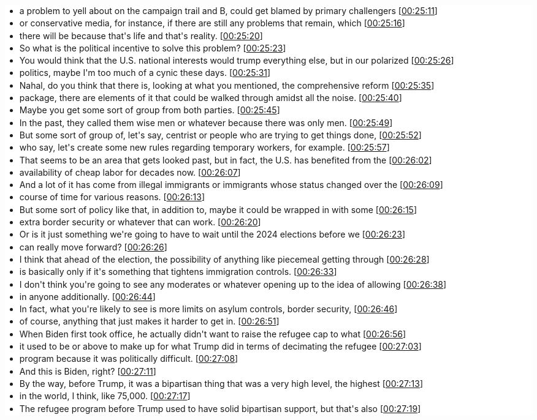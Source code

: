 *  a problem to yell about on the campaign trail and B, could get blamed by primary challengers [[00:25:11](https://www.youtube.com/watch?v=XwA-cDF6yBo&t=1511.3200000000002s)]
*  or conservative media, for instance, if there are still any problems that remain, which [[00:25:16](https://www.youtube.com/watch?v=XwA-cDF6yBo&t=1516.44s)]
*  there will be because that's life and that's reality. [[00:25:20](https://www.youtube.com/watch?v=XwA-cDF6yBo&t=1520.8400000000001s)]
*  So what is the political incentive to solve this problem? [[00:25:23](https://www.youtube.com/watch?v=XwA-cDF6yBo&t=1523.88s)]
*  You would think that the U.S. national interests would trump everything else, but in our polarized [[00:25:26](https://www.youtube.com/watch?v=XwA-cDF6yBo&t=1526.76s)]
*  politics, maybe I'm too much of a cynic these days. [[00:25:31](https://www.youtube.com/watch?v=XwA-cDF6yBo&t=1531.8s)]
*  Nahal, do you think that there is, looking at what you mentioned, the comprehensive reform [[00:25:35](https://www.youtube.com/watch?v=XwA-cDF6yBo&t=1535.96s)]
*  package, there are elements of it that could be walked through amidst all the noise. [[00:25:40](https://www.youtube.com/watch?v=XwA-cDF6yBo&t=1540.6s)]
*  Maybe you get some sort of group from both parties. [[00:25:45](https://www.youtube.com/watch?v=XwA-cDF6yBo&t=1545.96s)]
*  In the past, they called them wise men or whatever because there was only men. [[00:25:49](https://www.youtube.com/watch?v=XwA-cDF6yBo&t=1549.32s)]
*  But some sort of group of, let's say, centrist or people who are trying to get things done, [[00:25:52](https://www.youtube.com/watch?v=XwA-cDF6yBo&t=1552.76s)]
*  who say, let's create some new rules regarding temporary workers, for example. [[00:25:57](https://www.youtube.com/watch?v=XwA-cDF6yBo&t=1557.32s)]
*  That seems to be an area that gets looked past, but in fact, the U.S. has benefited from the [[00:26:02](https://www.youtube.com/watch?v=XwA-cDF6yBo&t=1562.12s)]
*  availability of cheap labor for decades now. [[00:26:07](https://www.youtube.com/watch?v=XwA-cDF6yBo&t=1567.16s)]
*  And a lot of it has come from illegal immigrants or immigrants whose status changed over the [[00:26:09](https://www.youtube.com/watch?v=XwA-cDF6yBo&t=1569.32s)]
*  course of time for various reasons. [[00:26:13](https://www.youtube.com/watch?v=XwA-cDF6yBo&t=1573.64s)]
*  But some sort of policy like that, in addition to, maybe it could be wrapped in with some [[00:26:15](https://www.youtube.com/watch?v=XwA-cDF6yBo&t=1575.4s)]
*  extra border security or whatever that can work. [[00:26:20](https://www.youtube.com/watch?v=XwA-cDF6yBo&t=1580.92s)]
*  Or is it just something we're going to have to wait until the 2024 elections before we [[00:26:23](https://www.youtube.com/watch?v=XwA-cDF6yBo&t=1583.64s)]
*  can really move forward? [[00:26:26](https://www.youtube.com/watch?v=XwA-cDF6yBo&t=1586.92s)]
*  I think that ahead of the election, the possibility of anything like piecemeal getting through [[00:26:28](https://www.youtube.com/watch?v=XwA-cDF6yBo&t=1588.1200000000001s)]
*  is basically only if it's something that tightens immigration controls. [[00:26:33](https://www.youtube.com/watch?v=XwA-cDF6yBo&t=1593.96s)]
*  I don't think you're going to see any moderates or whatever opening up to the idea of allowing [[00:26:38](https://www.youtube.com/watch?v=XwA-cDF6yBo&t=1598.6000000000001s)]
*  in anyone additionally. [[00:26:44](https://www.youtube.com/watch?v=XwA-cDF6yBo&t=1604.92s)]
*  In fact, what you're likely to see is more limits on asylum controls, border security, [[00:26:46](https://www.youtube.com/watch?v=XwA-cDF6yBo&t=1606.44s)]
*  of course, anything that just makes it harder to get in. [[00:26:51](https://www.youtube.com/watch?v=XwA-cDF6yBo&t=1611.56s)]
*  When Biden first took office, he actually didn't want to raise the refugee cap to what [[00:26:56](https://www.youtube.com/watch?v=XwA-cDF6yBo&t=1616.04s)]
*  it used to be or above to make up for what Trump did in terms of decimating the refugee [[00:27:03](https://www.youtube.com/watch?v=XwA-cDF6yBo&t=1623.3200000000002s)]
*  program because it was politically difficult. [[00:27:08](https://www.youtube.com/watch?v=XwA-cDF6yBo&t=1628.76s)]
*  And this is Biden, right? [[00:27:11](https://www.youtube.com/watch?v=XwA-cDF6yBo&t=1631.56s)]
*  By the way, before Trump, it was a bipartisan thing that was a very high level, the highest [[00:27:13](https://www.youtube.com/watch?v=XwA-cDF6yBo&t=1633.3200000000002s)]
*  in the world, I think, like 75,000. [[00:27:17](https://www.youtube.com/watch?v=XwA-cDF6yBo&t=1637.64s)]
*  The refugee program before Trump used to have solid bipartisan support, but that's also [[00:27:19](https://www.youtube.com/watch?v=XwA-cDF6yBo&t=1639.48s)]